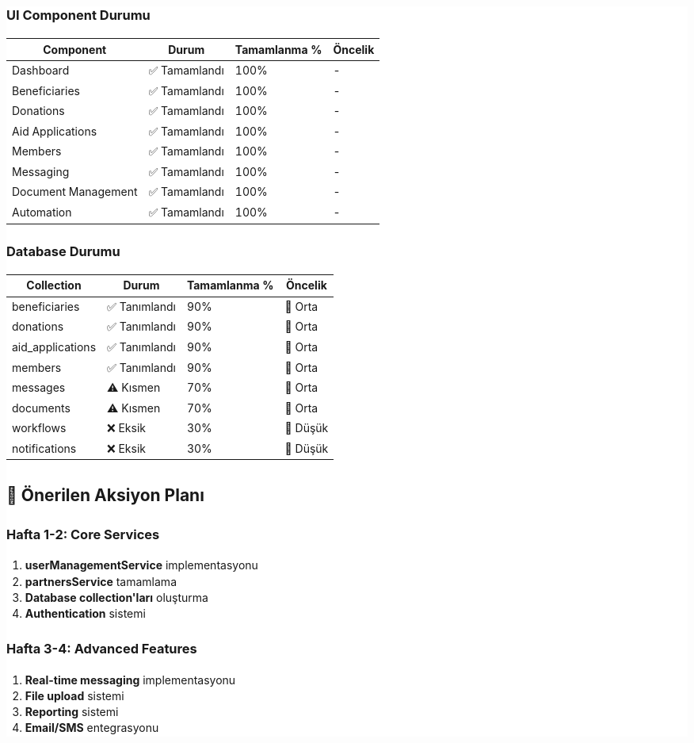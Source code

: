 ### UI Component Durumu
| Component | Durum | Tamamlanma % | Öncelik |
|-----------|-------|--------------|---------|
| Dashboard | ✅ Tamamlandı | 100% | - |
| Beneficiaries | ✅ Tamamlandı | 100% | - |
| Donations | ✅ Tamamlandı | 100% | - |
| Aid Applications | ✅ Tamamlandı | 100% | - |
| Members | ✅ Tamamlandı | 100% | - |
| Messaging | ✅ Tamamlandı | 100% | - |
| Document Management | ✅ Tamamlandı | 100% | - |
| Automation | ✅ Tamamlandı | 100% | - |

### Database Durumu
| Collection | Durum | Tamamlanma % | Öncelik |
|------------|-------|--------------|---------|
| beneficiaries | ✅ Tanımlandı | 90% | 🔶 Orta |
| donations | ✅ Tanımlandı | 90% | 🔶 Orta |
| aid_applications | ✅ Tanımlandı | 90% | 🔶 Orta |
| members | ✅ Tanımlandı | 90% | 🔶 Orta |
| messages | ⚠️ Kısmen | 70% | 🔶 Orta |
| documents | ⚠️ Kısmen | 70% | 🔶 Orta |
| workflows | ❌ Eksik | 30% | 🔸 Düşük |
| notifications | ❌ Eksik | 30% | 🔸 Düşük |

## 🎯 Önerilen Aksiyon Planı

### Hafta 1-2: Core Services
1. **userManagementService** implementasyonu
2. **partnersService** tamamlama
3. **Database collection'ları** oluşturma
4. **Authentication** sistemi

### Hafta 3-4: Advanced Features
1. **Real-time messaging** implementasyonu
2. **File upload** sistemi
3. **Reporting** sistemi
4. **Email/SMS** entegrasyonu
